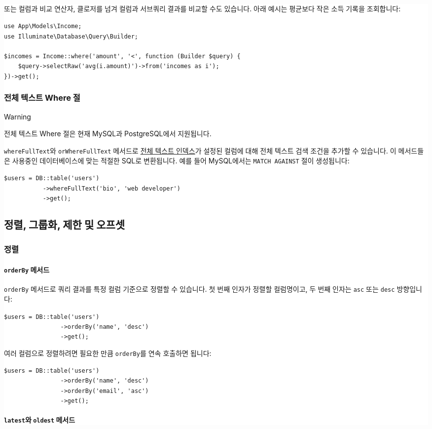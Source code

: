 또는 컬럼과 비교 연산자, 클로저를 넘겨 컬럼과 서브쿼리 결과를 비교할 수도 있습니다. 아래 예시는 평균보다 작은 소득 기록을 조회합니다:

```
use App\Models\Income;
use Illuminate\Database\Query\Builder;

$incomes = Income::where('amount', '<', function (Builder $query) {
    $query->selectRaw('avg(i.amount)')->from('incomes as i');
})->get();
```

<a name="full-text-where-clauses"></a>
### 전체 텍스트 Where 절

> [!WARNING]  
> 전체 텍스트 Where 절은 현재 MySQL과 PostgreSQL에서 지원됩니다.

`whereFullText`와 `orWhereFullText` 메서드로 [전체 텍스트 인덱스](/docs/10.x/migrations#available-index-types)가 설정된 컬럼에 대해 전체 텍스트 검색 조건을 추가할 수 있습니다. 이 메서드들은 사용중인 데이터베이스에 맞는 적절한 SQL로 변환됩니다. 예를 들어 MySQL에서는 `MATCH AGAINST` 절이 생성됩니다:

```
$users = DB::table('users')
           ->whereFullText('bio', 'web developer')
           ->get();
```

<a name="ordering-grouping-limit-and-offset"></a>
## 정렬, 그룹화, 제한 및 오프셋

<a name="ordering"></a>
### 정렬

<a name="orderby"></a>
#### `orderBy` 메서드

`orderBy` 메서드로 쿼리 결과를 특정 컬럼 기준으로 정렬할 수 있습니다. 첫 번째 인자가 정렬할 컬럼명이고, 두 번째 인자는 `asc` 또는 `desc` 방향입니다:

```
$users = DB::table('users')
                ->orderBy('name', 'desc')
                ->get();
```

여러 컬럼으로 정렬하려면 필요한 만큼 `orderBy`를 연속 호출하면 됩니다:

```
$users = DB::table('users')
                ->orderBy('name', 'desc')
                ->orderBy('email', 'asc')
                ->get();
```

<a name="latest-oldest"></a>
#### `latest`와 `oldest` 메서드
